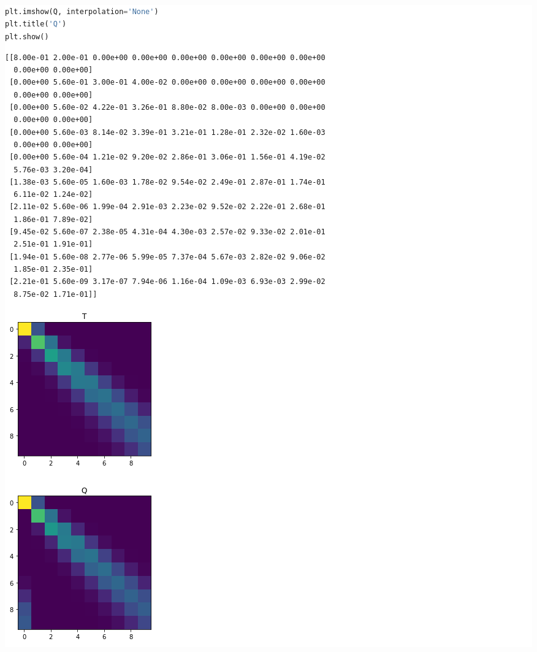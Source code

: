 ```python
plt.imshow(Q, interpolation='None')
plt.title('Q')
plt.show()
```

    [[8.00e-01 2.00e-01 0.00e+00 0.00e+00 0.00e+00 0.00e+00 0.00e+00 0.00e+00
      0.00e+00 0.00e+00]
     [0.00e+00 5.60e-01 3.00e-01 4.00e-02 0.00e+00 0.00e+00 0.00e+00 0.00e+00
      0.00e+00 0.00e+00]
     [0.00e+00 5.60e-02 4.22e-01 3.26e-01 8.80e-02 8.00e-03 0.00e+00 0.00e+00
      0.00e+00 0.00e+00]
     [0.00e+00 5.60e-03 8.14e-02 3.39e-01 3.21e-01 1.28e-01 2.32e-02 1.60e-03
      0.00e+00 0.00e+00]
     [0.00e+00 5.60e-04 1.21e-02 9.20e-02 2.86e-01 3.06e-01 1.56e-01 4.19e-02
      5.76e-03 3.20e-04]
     [1.38e-03 5.60e-05 1.60e-03 1.78e-02 9.54e-02 2.49e-01 2.87e-01 1.74e-01
      6.11e-02 1.24e-02]
     [2.11e-02 5.60e-06 1.99e-04 2.91e-03 2.23e-02 9.52e-02 2.22e-01 2.68e-01
      1.86e-01 7.89e-02]
     [9.45e-02 5.60e-07 2.38e-05 4.31e-04 4.30e-03 2.57e-02 9.33e-02 2.01e-01
      2.51e-01 1.91e-01]
     [1.94e-01 5.60e-08 2.77e-06 5.99e-05 7.37e-04 5.67e-03 2.82e-02 9.06e-02
      1.85e-01 2.35e-01]
     [2.21e-01 5.60e-09 3.17e-07 7.94e-06 1.16e-04 1.09e-03 6.93e-03 2.99e-02
      8.75e-02 1.71e-01]]



![png](/Win2018/assets/assignment1/ee372_assignment1_solutions_files/ee372_assignment1_solutions_15_1.png)



![png](/Win2018/assets/assignment1/ee372_assignment1_solutions_files/ee372_assignment1_solutions_15_2.png)
